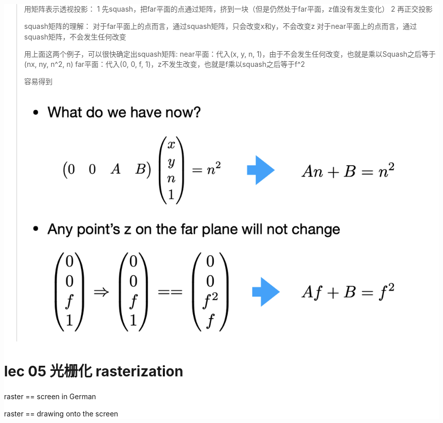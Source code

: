 > 用矩阵表示透视投影：
> 1 先squash，把far平面的点通过矩阵，挤到一块（但是仍然处于far平面，z值没有发生变化）
> 2 再正交投影
>
> squash矩阵的理解：
> 对于far平面上的点而言，通过squash矩阵，只会改变x和y，不会改变z
> 对于near平面上的点而言，通过squash矩阵，不会发生任何改变
>
> 用上面这两个例子，可以很快确定出squash矩阵:
> near平面：代入(x, y, n, 1)，由于不会发生任何改变，也就是乘以Squash之后等于(nx, ny, n^2, n)
> far平面：代入(0, 0, f, 1)，z不发生改变，也就是f乘以squash之后等于f^2
>
> 容易得到
>
> ![](./images/lec-04-11.png)





# lec 05 光栅化 rasterization

raster == screen in German

raster == drawing onto the screen


